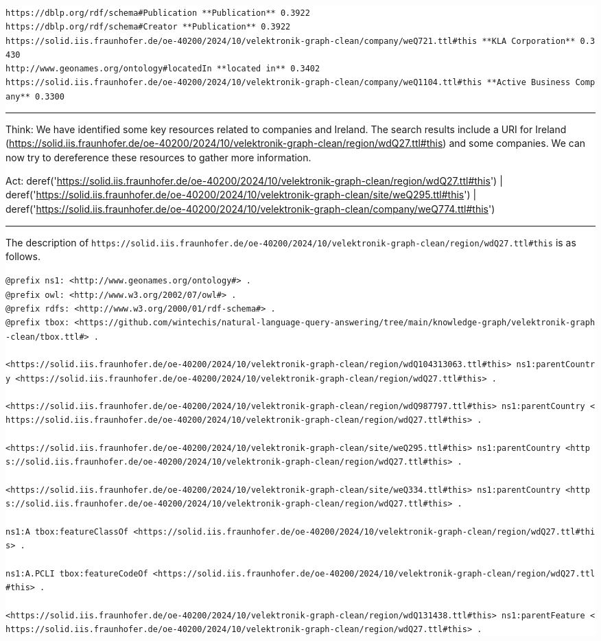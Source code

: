     https://dblp.org/rdf/schema#Publication **Publication** 0.3922
    https://dblp.org/rdf/schema#Creator **Publication** 0.3922
    https://solid.iis.fraunhofer.de/oe-40200/2024/10/velektronik-graph-clean/company/weQ721.ttl#this **KLA Corporation** 0.3430
    http://www.geonames.org/ontology#locatedIn **located in** 0.3402
    https://solid.iis.fraunhofer.de/oe-40200/2024/10/velektronik-graph-clean/company/weQ1104.ttl#this **Active Business Company** 0.3300

***

Think: We have identified some key resources related to companies and Ireland. The search results include a URI for Ireland (https://solid.iis.fraunhofer.de/oe-40200/2024/10/velektronik-graph-clean/region/wdQ27.ttl#this) and some companies. We can now try to dereference these resources to gather more information.

Act: deref('https://solid.iis.fraunhofer.de/oe-40200/2024/10/velektronik-graph-clean/region/wdQ27.ttl#this') | deref('https://solid.iis.fraunhofer.de/oe-40200/2024/10/velektronik-graph-clean/site/weQ295.ttl#this') | deref('https://solid.iis.fraunhofer.de/oe-40200/2024/10/velektronik-graph-clean/company/weQ774.ttl#this')

***

The description of `https://solid.iis.fraunhofer.de/oe-40200/2024/10/velektronik-graph-clean/region/wdQ27.ttl#this` is as follows.

    @prefix ns1: <http://www.geonames.org/ontology#> .
    @prefix owl: <http://www.w3.org/2002/07/owl#> .
    @prefix rdfs: <http://www.w3.org/2000/01/rdf-schema#> .
    @prefix tbox: <https://github.com/wintechis/natural-language-query-answering/tree/main/knowledge-graph/velektronik-graph-clean/tbox.ttl#> .
    
    <https://solid.iis.fraunhofer.de/oe-40200/2024/10/velektronik-graph-clean/region/wdQ104313063.ttl#this> ns1:parentCountry <https://solid.iis.fraunhofer.de/oe-40200/2024/10/velektronik-graph-clean/region/wdQ27.ttl#this> .
    
    <https://solid.iis.fraunhofer.de/oe-40200/2024/10/velektronik-graph-clean/region/wdQ987797.ttl#this> ns1:parentCountry <https://solid.iis.fraunhofer.de/oe-40200/2024/10/velektronik-graph-clean/region/wdQ27.ttl#this> .
    
    <https://solid.iis.fraunhofer.de/oe-40200/2024/10/velektronik-graph-clean/site/weQ295.ttl#this> ns1:parentCountry <https://solid.iis.fraunhofer.de/oe-40200/2024/10/velektronik-graph-clean/region/wdQ27.ttl#this> .
    
    <https://solid.iis.fraunhofer.de/oe-40200/2024/10/velektronik-graph-clean/site/weQ334.ttl#this> ns1:parentCountry <https://solid.iis.fraunhofer.de/oe-40200/2024/10/velektronik-graph-clean/region/wdQ27.ttl#this> .
    
    ns1:A tbox:featureClassOf <https://solid.iis.fraunhofer.de/oe-40200/2024/10/velektronik-graph-clean/region/wdQ27.ttl#this> .
    
    ns1:A.PCLI tbox:featureCodeOf <https://solid.iis.fraunhofer.de/oe-40200/2024/10/velektronik-graph-clean/region/wdQ27.ttl#this> .
    
    <https://solid.iis.fraunhofer.de/oe-40200/2024/10/velektronik-graph-clean/region/wdQ131438.ttl#this> ns1:parentFeature <https://solid.iis.fraunhofer.de/oe-40200/2024/10/velektronik-graph-clean/region/wdQ27.ttl#this> .
    